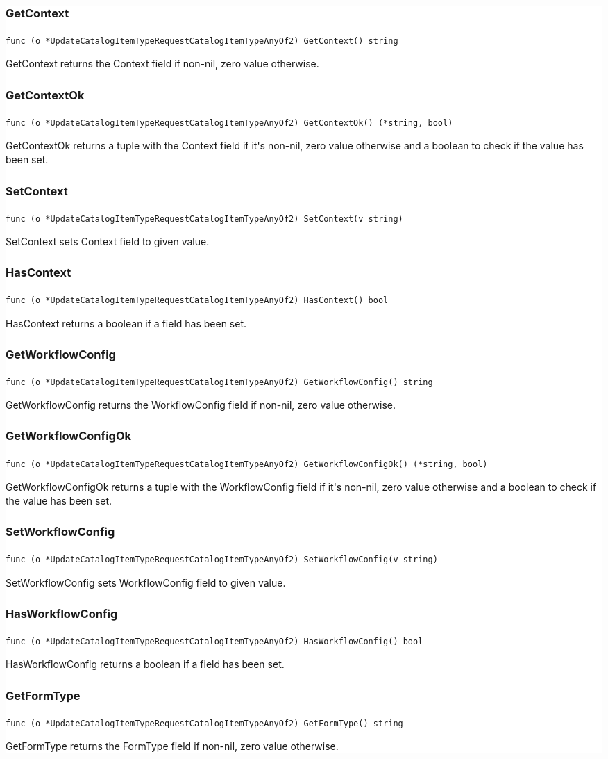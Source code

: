 ### GetContext

`func (o *UpdateCatalogItemTypeRequestCatalogItemTypeAnyOf2) GetContext() string`

GetContext returns the Context field if non-nil, zero value otherwise.

### GetContextOk

`func (o *UpdateCatalogItemTypeRequestCatalogItemTypeAnyOf2) GetContextOk() (*string, bool)`

GetContextOk returns a tuple with the Context field if it's non-nil, zero value otherwise
and a boolean to check if the value has been set.

### SetContext

`func (o *UpdateCatalogItemTypeRequestCatalogItemTypeAnyOf2) SetContext(v string)`

SetContext sets Context field to given value.

### HasContext

`func (o *UpdateCatalogItemTypeRequestCatalogItemTypeAnyOf2) HasContext() bool`

HasContext returns a boolean if a field has been set.

### GetWorkflowConfig

`func (o *UpdateCatalogItemTypeRequestCatalogItemTypeAnyOf2) GetWorkflowConfig() string`

GetWorkflowConfig returns the WorkflowConfig field if non-nil, zero value otherwise.

### GetWorkflowConfigOk

`func (o *UpdateCatalogItemTypeRequestCatalogItemTypeAnyOf2) GetWorkflowConfigOk() (*string, bool)`

GetWorkflowConfigOk returns a tuple with the WorkflowConfig field if it's non-nil, zero value otherwise
and a boolean to check if the value has been set.

### SetWorkflowConfig

`func (o *UpdateCatalogItemTypeRequestCatalogItemTypeAnyOf2) SetWorkflowConfig(v string)`

SetWorkflowConfig sets WorkflowConfig field to given value.

### HasWorkflowConfig

`func (o *UpdateCatalogItemTypeRequestCatalogItemTypeAnyOf2) HasWorkflowConfig() bool`

HasWorkflowConfig returns a boolean if a field has been set.

### GetFormType

`func (o *UpdateCatalogItemTypeRequestCatalogItemTypeAnyOf2) GetFormType() string`

GetFormType returns the FormType field if non-nil, zero value otherwise.
